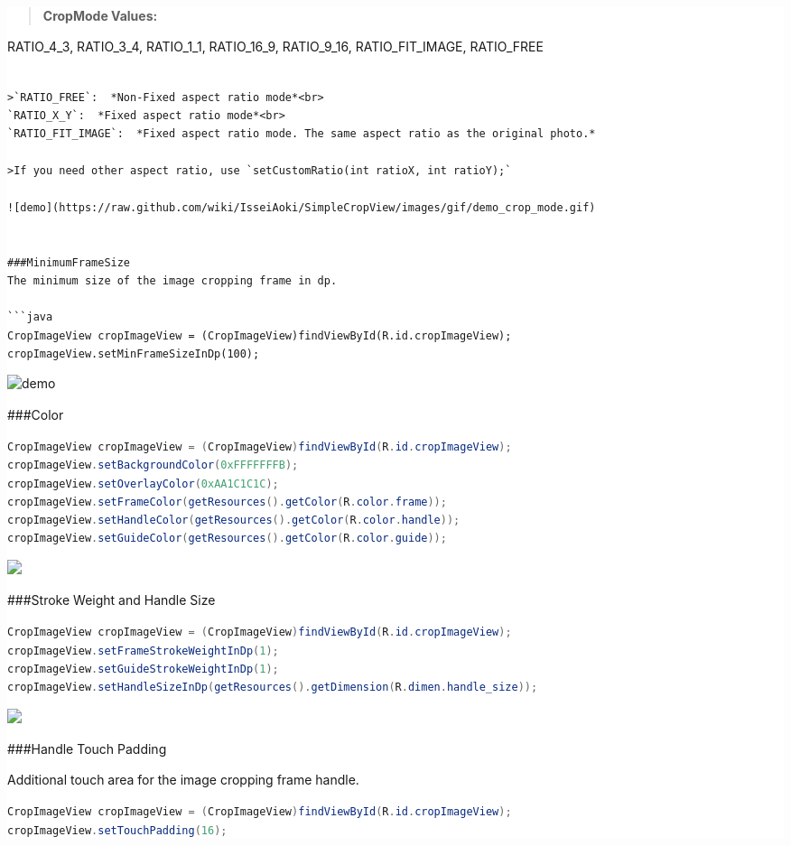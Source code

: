 >**CropMode Values:**
>```
RATIO_4_3, RATIO_3_4, RATIO_1_1, RATIO_16_9, RATIO_9_16, RATIO_FIT_IMAGE, RATIO_FREE
```

>`RATIO_FREE`:  *Non-Fixed aspect ratio mode*<br>
`RATIO_X_Y`:  *Fixed aspect ratio mode*<br>
`RATIO_FIT_IMAGE`:  *Fixed aspect ratio mode. The same aspect ratio as the original photo.*

>If you need other aspect ratio, use `setCustomRatio(int ratioX, int ratioY);`

![demo](https://raw.github.com/wiki/IsseiAoki/SimpleCropView/images/gif/demo_crop_mode.gif)


###MinimumFrameSize
The minimum size of the image cropping frame in dp.

```java
CropImageView cropImageView = (CropImageView)findViewById(R.id.cropImageView);
cropImageView.setMinFrameSizeInDp(100);
```

![demo](https://raw.github.com/wiki/IsseiAoki/SimpleCropView/images/gif/demo_minimum_frame_size.gif)

###Color

```java
CropImageView cropImageView = (CropImageView)findViewById(R.id.cropImageView);
cropImageView.setBackgroundColor(0xFFFFFFFB);
cropImageView.setOverlayColor(0xAA1C1C1C);
cropImageView.setFrameColor(getResources().getColor(R.color.frame));
cropImageView.setHandleColor(getResources().getColor(R.color.handle));
cropImageView.setGuideColor(getResources().getColor(R.color.guide));
```

![](https://raw.github.com/wiki/IsseiAoki/SimpleCropView/images/graphic/color-attributes.png)

###Stroke Weight and Handle Size

```java
CropImageView cropImageView = (CropImageView)findViewById(R.id.cropImageView);
cropImageView.setFrameStrokeWeightInDp(1);
cropImageView.setGuideStrokeWeightInDp(1);
cropImageView.setHandleSizeInDp(getResources().getDimension(R.dimen.handle_size));
```

![](https://raw.github.com/wiki/IsseiAoki/SimpleCropView/images/graphic/size-attributes.png)

###Handle Touch Padding

Additional touch area for the image cropping frame handle.

```java
CropImageView cropImageView = (CropImageView)findViewById(R.id.cropImageView);
cropImageView.setTouchPadding(16);
```
